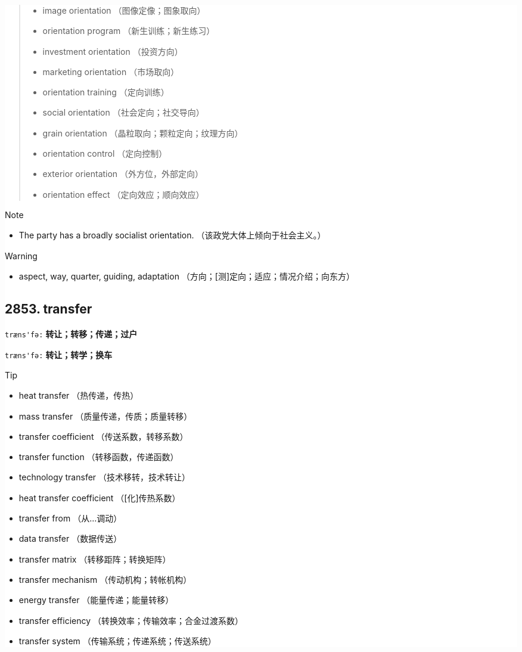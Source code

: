 >
> - image orientation （图像定像；图象取向）
>
> - orientation program （新生训练；新生练习）
>
> - investment orientation （投资方向）
>
> - marketing orientation （市场取向）
>
> - orientation training （定向训练）
>
> - social orientation （社会定向；社交导向）
>
> - grain orientation （晶粒取向；颗粒定向；纹理方向）
>
> - orientation control （定向控制）
>
> - exterior orientation （外方位，外部定向）
>
> - orientation effect （定向效应；顺向效应）
>

> [!NOTE]
>
> - The party has a broadly socialist orientation. （该政党大体上倾向于社会主义。）
>

> [!WARNING]
>
> - aspect, way, quarter, guiding, adaptation （方向；[测]定向；适应；情况介绍；向东方）
>

## 2853. transfer

`træns'fə:`  **转让；转移；传递；过户**

`træns'fə:`  **转让；转学；换车**

> [!TIP]
>
> - heat transfer （热传递，传热）
>
> - mass transfer （质量传递，传质；质量转移）
>
> - transfer coefficient （传送系数，转移系数）
>
> - transfer function （转移函数，传递函数）
>
> - technology transfer （技术移转，技术转让）
>
> - heat transfer coefficient （[化]传热系数）
>
> - transfer from （从…调动）
>
> - data transfer （数据传送）
>
> - transfer matrix （转移距阵；转换矩阵）
>
> - transfer mechanism （传动机构；转帐机构）
>
> - energy transfer （能量传递；能量转移）
>
> - transfer efficiency （转换效率；传输效率；合金过渡系数）
>
> - transfer system （传输系统；传递系统；传送系统）